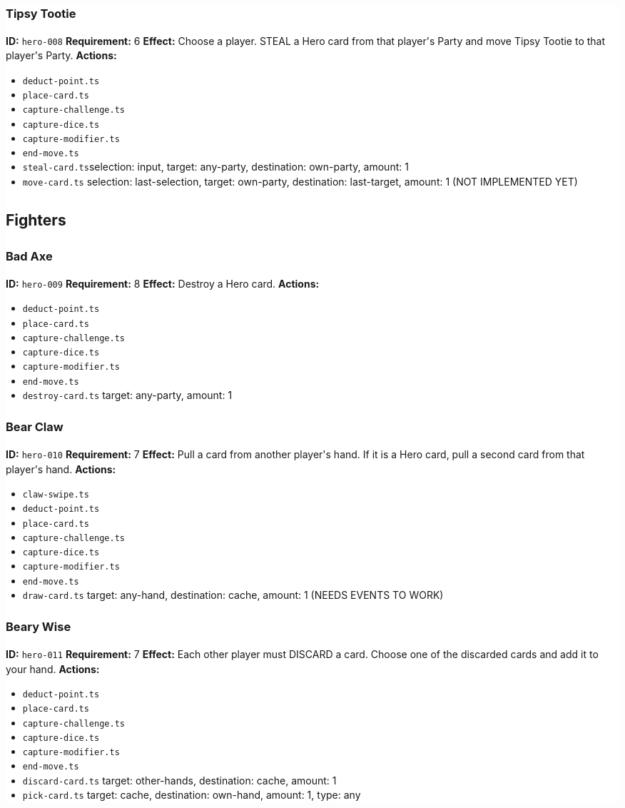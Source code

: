 ### Tipsy Tootie
**ID:** `hero-008`
**Requirement:** 6
**Effect:** Choose a player. STEAL a Hero card from that player's Party and move Tipsy Tootie to that player's Party.
**Actions:**
- `deduct-point.ts`
- `place-card.ts`
- `capture-challenge.ts`
- `capture-dice.ts`
- `capture-modifier.ts`
- `end-move.ts`
- `steal-card.ts`selection: input, target: any-party, destination: own-party, amount: 1
- `move-card.ts` selection: last-selection, target: own-party, destination: last-target, amount: 1 (NOT IMPLEMENTED YET)

## Fighters

### Bad Axe
**ID:** `hero-009`
**Requirement:** 8
**Effect:** Destroy a Hero card.
**Actions:**
- `deduct-point.ts`
- `place-card.ts`
- `capture-challenge.ts`
- `capture-dice.ts`
- `capture-modifier.ts`
- `end-move.ts`
- `destroy-card.ts` target: any-party, amount: 1

### Bear Claw
**ID:** `hero-010`
**Requirement:** 7
**Effect:** Pull a card from another player's hand. If it is a Hero card, pull a second card from that player's hand.
**Actions:**
- `claw-swipe.ts`
- `deduct-point.ts`
- `place-card.ts`
- `capture-challenge.ts`
- `capture-dice.ts`
- `capture-modifier.ts`
- `end-move.ts`
- `draw-card.ts` target: any-hand, destination: cache, amount: 1
  (NEEDS EVENTS TO WORK)

### Beary Wise
**ID:** `hero-011`
**Requirement:** 7
**Effect:** Each other player must DISCARD a card. Choose one of the discarded cards and add it to your hand.
**Actions:**
- `deduct-point.ts`
- `place-card.ts`
- `capture-challenge.ts`
- `capture-dice.ts`
- `capture-modifier.ts`
- `end-move.ts`
- `discard-card.ts` target: other-hands, destination: cache, amount: 1
- `pick-card.ts` target: cache, destination: own-hand, amount: 1, type: any